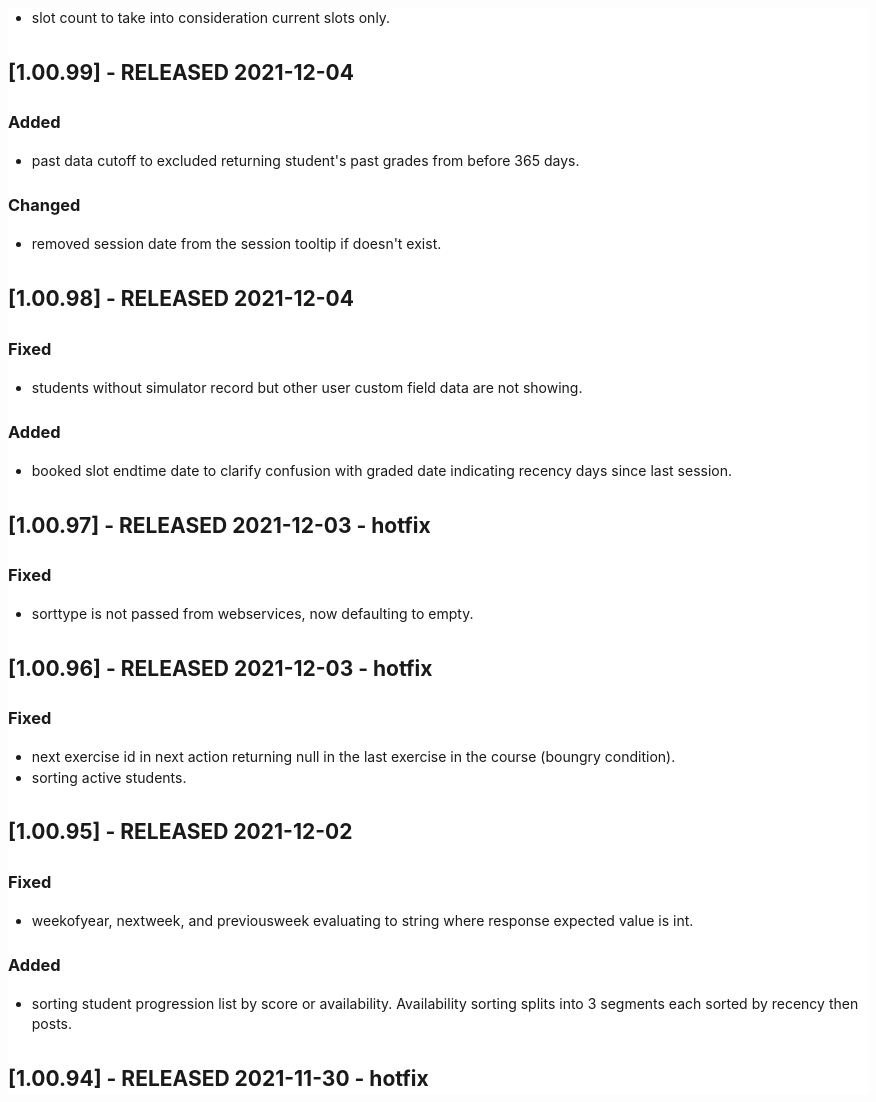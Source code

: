 - slot count to take into consideration current slots only.

## [1.00.99] - RELEASED 2021-12-04

### Added

- past data cutoff to excluded returning student's past grades from before 365 days.

### Changed

- removed session date from the session tooltip if doesn't exist.

## [1.00.98] - RELEASED 2021-12-04

### Fixed

- students without simulator record but other user custom field data are not showing.

### Added

- booked slot endtime date to clarify confusion with graded date indicating recency days since last session.

## [1.00.97] - RELEASED 2021-12-03 - hotfix

### Fixed

- sorttype is not passed from webservices, now defaulting to empty.

## [1.00.96] - RELEASED 2021-12-03 - hotfix

### Fixed

- next exercise id in next action returning null in the last exercise in the course (boungry condition).
- sorting active students.

## [1.00.95] - RELEASED 2021-12-02

### Fixed

- weekofyear, nextweek, and previousweek evaluating to string where response expected value is int.

### Added

- sorting student progression list by score or availability. Availability sorting splits into 3 segments each sorted by recency then posts.

## [1.00.94] - RELEASED 2021-11-30 - hotfix
